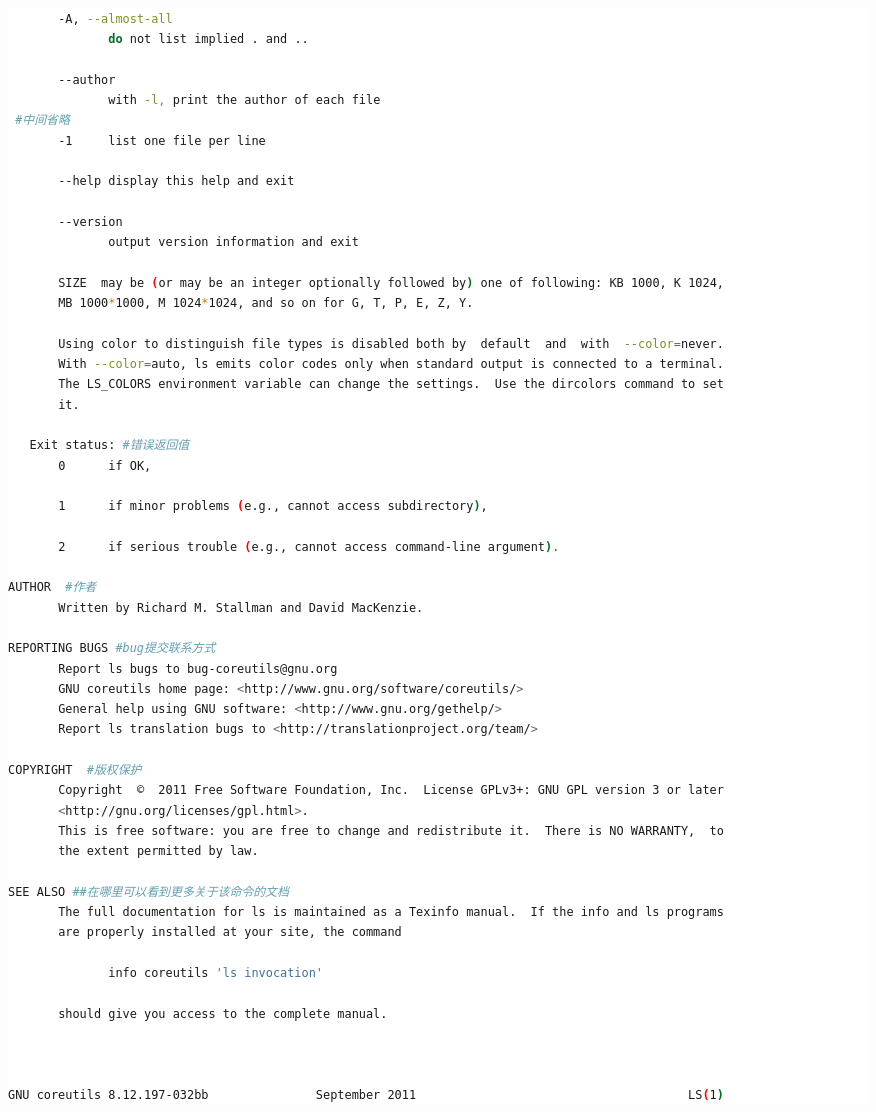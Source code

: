 ```sh
       -A, --almost-all
              do not list implied . and ..

       --author
              with -l, print the author of each file
 #中间省略
       -1     list one file per line

       --help display this help and exit

       --version
              output version information and exit

       SIZE  may be (or may be an integer optionally followed by) one of following: KB 1000, K 1024,
       MB 1000*1000, M 1024*1024, and so on for G, T, P, E, Z, Y.

       Using color to distinguish file types is disabled both by  default  and  with  --color=never.
       With --color=auto, ls emits color codes only when standard output is connected to a terminal.
       The LS_COLORS environment variable can change the settings.  Use the dircolors command to set
       it.

   Exit status: #错误返回值
       0      if OK,

       1      if minor problems (e.g., cannot access subdirectory),

       2      if serious trouble (e.g., cannot access command-line argument).

AUTHOR  #作者
       Written by Richard M. Stallman and David MacKenzie.

REPORTING BUGS #bug提交联系方式
       Report ls bugs to bug-coreutils@gnu.org
       GNU coreutils home page: <http://www.gnu.org/software/coreutils/>
       General help using GNU software: <http://www.gnu.org/gethelp/>
       Report ls translation bugs to <http://translationproject.org/team/>

COPYRIGHT  #版权保护
       Copyright  ©  2011 Free Software Foundation, Inc.  License GPLv3+: GNU GPL version 3 or later
       <http://gnu.org/licenses/gpl.html>.
       This is free software: you are free to change and redistribute it.  There is NO WARRANTY,  to
       the extent permitted by law.

SEE ALSO ##在哪里可以看到更多关于该命令的文档
       The full documentation for ls is maintained as a Texinfo manual.  If the info and ls programs
       are properly installed at your site, the command

              info coreutils 'ls invocation'

       should give you access to the complete manual.



GNU coreutils 8.12.197-032bb               September 2011                                      LS(1)
```